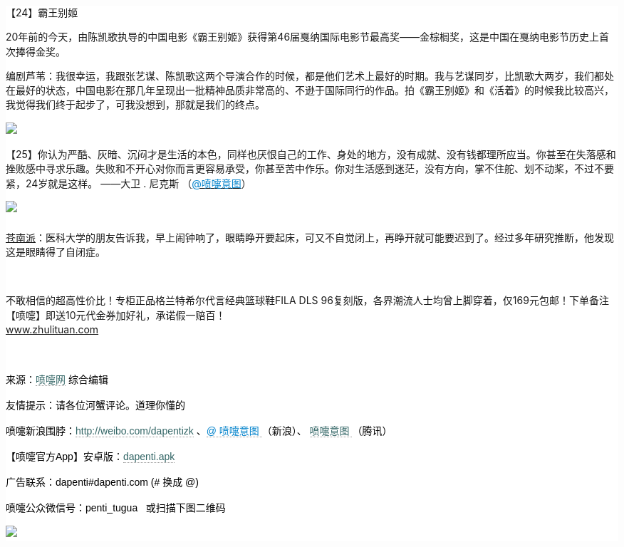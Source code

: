 <p>【24】霸王别姬</p>
<p>20年前的今天，由陈凯歌执导的中国电影《霸王别姬》获得第46届戛纳国际电影节最高奖——金棕榈奖，这是中国在戛纳电影节历史上首次捧得金奖。</p>
<p>编剧芦苇：我很幸运，我跟张艺谋、陈凯歌这两个导演合作的时候，都是他们艺术上最好的时期。我与艺谋同岁，比凯歌大两岁，我们都处在最好的状态，中国电影在那几年呈现出一批精神品质非常高的、不逊于国际同行的作品。拍《霸王别姬》和《活着》的时候我比较高兴，我觉得我们终于起步了，可我没想到，那就是我们的终点。&#160; </p>
<p><a><img style="BORDER-BOTTOM-COLOR: #000000; BORDER-TOP-COLOR: #000000; BORDER-RIGHT-COLOR: #000000; BORDER-LEFT-COLOR: #000000" border="0" src="http://ptimg.org:88/dapenti/CSShrB2G/QZWZm.jpg"></a></p>
<p>【25】你认为严酷、灰暗、沉闷才是生活的本色，同样也厌恨自己的工作、身处的地方，没有成就、没有钱都理所应当。你甚至在失落感和挫败感中寻求乐趣。失败和不开心对你而言更容易承受，你甚至苦中作乐。你对生活感到迷茫，没有方向，掌不住舵、划不动桨，不过不要紧，24岁就是这样。 ——大卫 . 尼克斯 （<a class="S_func1" href="http://weibo.com/pentiyitu" target="_blank"><font color="#0082cb">@喷嚏意图</font></a>）</p>
<div class="WB_info"><img style="BORDER-BOTTOM-COLOR: #000000; BORDER-TOP-COLOR: #000000; BORDER-RIGHT-COLOR: #000000; BORDER-LEFT-COLOR: #000000" border="0" src="http://ptimg.org:88/dapenti/CSSvRlHW/ac86z.jpg"></div>
<div class="WB_info">&#160;</div>
<div class="WB_info">
<a class="WB_name S_func1" title="苍南派" href="http://weibo.com/cangnanpai" target="_blank" usercard="id=1748852693" nick-name="苍南派">苍南派</a>：医科大学的朋友告诉我，早上闹钟响了，眼睛睁开要起床，可又不自觉闭上，再睁开就可能要迟到了。经过多年研究推断，他发现这是眼睛得了自闭症。</div>
<p>&#160;</p>
<p>不敢相信的超高性价比！专柜正品格兰特希尔代言经典篮球鞋FILA DLS 96复刻版，各界潮流人士均曾上脚穿着，仅169元包邮！下单备注【喷嚏】即送10元代金券加好礼，承诺假一赔百！<br><a href="http://www.zhulituan.com/">www.zhulituan.com</a></p>
<p>&#160;</p>
<div class="WB_text" node-type="feed_list_reason">
<p style="TEXT-TRANSFORM: none; BACKGROUND-COLOR: rgb(255,255,255); TEXT-INDENT: 0px; FONT: 14px/22px Verdana, tahoma, Arial, Helvetica, sans-serif; WHITE-SPACE: normal; LETTER-SPACING: normal; COLOR: rgb(0,0,0); WORD-SPACING: 0px; -webkit-text-size-adjust: auto; -webkit-text-stroke-width: 0px">来源：<a style="BORDER-BOTTOM: rgb(153,153,153) 1px dotted; BACKGROUND-COLOR: transparent; COLOR: rgb(51,102,102); TEXT-DECORATION: none" href="http://www.dapenti.com/" target="_blank"><font color="#336666">喷嚏网</font></a> 综合编辑</p>
<p style="TEXT-TRANSFORM: none; BACKGROUND-COLOR: rgb(255,255,255); TEXT-INDENT: 0px; FONT: 14px/22px Verdana, tahoma, Arial, Helvetica, sans-serif; WHITE-SPACE: normal; LETTER-SPACING: normal; COLOR: rgb(0,0,0); WORD-SPACING: 0px; -webkit-text-size-adjust: auto; -webkit-text-stroke-width: 0px">友情提示：请各位河蟹评论。道理你懂的</p>
<p style="TEXT-TRANSFORM: none; BACKGROUND-COLOR: rgb(255,255,255); TEXT-INDENT: 0px; FONT: 14px/22px Verdana, tahoma, Arial, Helvetica, sans-serif; WHITE-SPACE: normal; LETTER-SPACING: normal; COLOR: rgb(0,0,0); WORD-SPACING: 0px; -webkit-text-size-adjust: auto; -webkit-text-stroke-width: 0px"></p>
<p style="TEXT-TRANSFORM: none; BACKGROUND-COLOR: rgb(255,255,255); TEXT-INDENT: 0px; FONT: 14px/22px Verdana, tahoma, Arial, Helvetica, sans-serif; WHITE-SPACE: normal; LETTER-SPACING: normal; COLOR: rgb(0,0,0); WORD-SPACING: 0px; -webkit-text-size-adjust: auto; -webkit-text-stroke-width: 0px">喷嚏新浪围脖：<a style="BORDER-BOTTOM: rgb(153,153,153) 1px dotted; BACKGROUND-COLOR: transparent; COLOR: rgb(51,102,102); TEXT-DECORATION: none" href="http://weibo.com/dapentizk"><font color="#336666">http://weibo.com/dapentizk</font></a> 、<a style="BORDER-BOTTOM: rgb(153,153,153) 1px dotted; BACKGROUND-COLOR: transparent; COLOR: rgb(51,102,102); TEXT-DECORATION: none" href="http://weibo.com/2379450280" target="_blank"><font color="#0082cb">@ 喷嚏意图<span class="Apple-converted-space"> </span></font></a>（新浪）、 <a style="BORDER-BOTTOM: rgb(153,153,153) 1px dotted; BACKGROUND-COLOR: transparent; COLOR: rgb(51,102,102); TEXT-DECORATION: none" href="http://t.qq.com/pentiyitu" target="_blank"><font color="#336666">喷嚏意图<span class="Apple-converted"> </span></font></a>（腾讯）</p>
<p style="TEXT-TRANSFORM: none; BACKGROUND-COLOR: rgb(255,255,255); TEXT-INDENT: 0px; FONT: 14px/22px Verdana, tahoma, Arial, Helvetica, sans-serif; WHITE-SPACE: normal; LETTER-SPACING: normal; COLOR: rgb(0,0,0); WORD-SPACING: 0px; -webkit-text-size-adjust: auto; -webkit-text-stroke-width: 0px">【喷嚏官方App】安卓版：<a style="BORDER-BOTTOM: rgb(153,153,153) 1px dotted; BACKGROUND-COLOR: transparent; COLOR: rgb(51,102,102); TEXT-DECORATION: none" href="http://dapenti.org:81/blog/app/dapenti.apk"><font color="#336666">dapenti.apk</font></a></p>
<p style="TEXT-TRANSFORM: none; BACKGROUND-COLOR: rgb(255,255,255); TEXT-INDENT: 0px; FONT: 14px/22px Verdana, tahoma, Arial, Helvetica, sans-serif; WHITE-SPACE: normal; LETTER-SPACING: normal; COLOR: rgb(0,0,0); WORD-SPACING: 0px; -webkit-text-size-adjust: auto; -webkit-text-stroke-width: 0px">广告联系：dapenti#dapenti.com (# 换成 @)</p>
<p style="TEXT-TRANSFORM: none; BACKGROUND-COLOR: rgb(255,255,255); TEXT-INDENT: 0px; FONT: 14px/22px Verdana, tahoma, Arial, Helvetica, sans-serif; WHITE-SPACE: normal; LETTER-SPACING: normal; COLOR: rgb(0,0,0); WORD-SPACING: 0px; -webkit-text-size-adjust: auto; -webkit-text-stroke-width: 0px">喷嚏公众微信号：penti_tugua&#160;&#160; 或扫描下图二维码</p>
<p style="TEXT-TRANSFORM: none; BACKGROUND-COLOR: rgb(255,255,255); TEXT-INDENT: 0px; FONT: 14px/22px Verdana, tahoma, Arial, Helvetica, sans-serif; WHITE-SPACE: normal; LETTER-SPACING: normal; COLOR: rgb(0,0,0); WORD-SPACING: 0px; -webkit-text-size-adjust: auto; -webkit-text-stroke-width: 0px"><img style="BORDER-BOTTOM-COLOR: #000000; BORDER-TOP-COLOR: #000000; BORDER-RIGHT-COLOR: #000000; BORDER-LEFT-COLOR: #000000" border="0" src="http://imgs.dapenti.org:88/dapenti/CLqt1BOg/EpRag.jpg"></p>
</div>
</div>